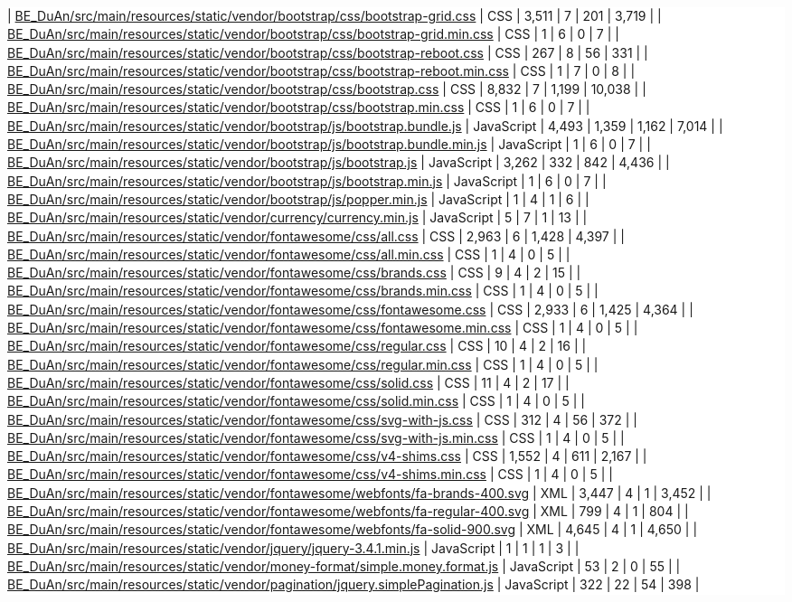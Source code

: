 | [BE_DuAn/src/main/resources/static/vendor/bootstrap/css/bootstrap-grid.css](/BE_DuAn/src/main/resources/static/vendor/bootstrap/css/bootstrap-grid.css) | CSS | 3,511 | 7 | 201 | 3,719 |
| [BE_DuAn/src/main/resources/static/vendor/bootstrap/css/bootstrap-grid.min.css](/BE_DuAn/src/main/resources/static/vendor/bootstrap/css/bootstrap-grid.min.css) | CSS | 1 | 6 | 0 | 7 |
| [BE_DuAn/src/main/resources/static/vendor/bootstrap/css/bootstrap-reboot.css](/BE_DuAn/src/main/resources/static/vendor/bootstrap/css/bootstrap-reboot.css) | CSS | 267 | 8 | 56 | 331 |
| [BE_DuAn/src/main/resources/static/vendor/bootstrap/css/bootstrap-reboot.min.css](/BE_DuAn/src/main/resources/static/vendor/bootstrap/css/bootstrap-reboot.min.css) | CSS | 1 | 7 | 0 | 8 |
| [BE_DuAn/src/main/resources/static/vendor/bootstrap/css/bootstrap.css](/BE_DuAn/src/main/resources/static/vendor/bootstrap/css/bootstrap.css) | CSS | 8,832 | 7 | 1,199 | 10,038 |
| [BE_DuAn/src/main/resources/static/vendor/bootstrap/css/bootstrap.min.css](/BE_DuAn/src/main/resources/static/vendor/bootstrap/css/bootstrap.min.css) | CSS | 1 | 6 | 0 | 7 |
| [BE_DuAn/src/main/resources/static/vendor/bootstrap/js/bootstrap.bundle.js](/BE_DuAn/src/main/resources/static/vendor/bootstrap/js/bootstrap.bundle.js) | JavaScript | 4,493 | 1,359 | 1,162 | 7,014 |
| [BE_DuAn/src/main/resources/static/vendor/bootstrap/js/bootstrap.bundle.min.js](/BE_DuAn/src/main/resources/static/vendor/bootstrap/js/bootstrap.bundle.min.js) | JavaScript | 1 | 6 | 0 | 7 |
| [BE_DuAn/src/main/resources/static/vendor/bootstrap/js/bootstrap.js](/BE_DuAn/src/main/resources/static/vendor/bootstrap/js/bootstrap.js) | JavaScript | 3,262 | 332 | 842 | 4,436 |
| [BE_DuAn/src/main/resources/static/vendor/bootstrap/js/bootstrap.min.js](/BE_DuAn/src/main/resources/static/vendor/bootstrap/js/bootstrap.min.js) | JavaScript | 1 | 6 | 0 | 7 |
| [BE_DuAn/src/main/resources/static/vendor/bootstrap/js/popper.min.js](/BE_DuAn/src/main/resources/static/vendor/bootstrap/js/popper.min.js) | JavaScript | 1 | 4 | 1 | 6 |
| [BE_DuAn/src/main/resources/static/vendor/currency/currency.min.js](/BE_DuAn/src/main/resources/static/vendor/currency/currency.min.js) | JavaScript | 5 | 7 | 1 | 13 |
| [BE_DuAn/src/main/resources/static/vendor/fontawesome/css/all.css](/BE_DuAn/src/main/resources/static/vendor/fontawesome/css/all.css) | CSS | 2,963 | 6 | 1,428 | 4,397 |
| [BE_DuAn/src/main/resources/static/vendor/fontawesome/css/all.min.css](/BE_DuAn/src/main/resources/static/vendor/fontawesome/css/all.min.css) | CSS | 1 | 4 | 0 | 5 |
| [BE_DuAn/src/main/resources/static/vendor/fontawesome/css/brands.css](/BE_DuAn/src/main/resources/static/vendor/fontawesome/css/brands.css) | CSS | 9 | 4 | 2 | 15 |
| [BE_DuAn/src/main/resources/static/vendor/fontawesome/css/brands.min.css](/BE_DuAn/src/main/resources/static/vendor/fontawesome/css/brands.min.css) | CSS | 1 | 4 | 0 | 5 |
| [BE_DuAn/src/main/resources/static/vendor/fontawesome/css/fontawesome.css](/BE_DuAn/src/main/resources/static/vendor/fontawesome/css/fontawesome.css) | CSS | 2,933 | 6 | 1,425 | 4,364 |
| [BE_DuAn/src/main/resources/static/vendor/fontawesome/css/fontawesome.min.css](/BE_DuAn/src/main/resources/static/vendor/fontawesome/css/fontawesome.min.css) | CSS | 1 | 4 | 0 | 5 |
| [BE_DuAn/src/main/resources/static/vendor/fontawesome/css/regular.css](/BE_DuAn/src/main/resources/static/vendor/fontawesome/css/regular.css) | CSS | 10 | 4 | 2 | 16 |
| [BE_DuAn/src/main/resources/static/vendor/fontawesome/css/regular.min.css](/BE_DuAn/src/main/resources/static/vendor/fontawesome/css/regular.min.css) | CSS | 1 | 4 | 0 | 5 |
| [BE_DuAn/src/main/resources/static/vendor/fontawesome/css/solid.css](/BE_DuAn/src/main/resources/static/vendor/fontawesome/css/solid.css) | CSS | 11 | 4 | 2 | 17 |
| [BE_DuAn/src/main/resources/static/vendor/fontawesome/css/solid.min.css](/BE_DuAn/src/main/resources/static/vendor/fontawesome/css/solid.min.css) | CSS | 1 | 4 | 0 | 5 |
| [BE_DuAn/src/main/resources/static/vendor/fontawesome/css/svg-with-js.css](/BE_DuAn/src/main/resources/static/vendor/fontawesome/css/svg-with-js.css) | CSS | 312 | 4 | 56 | 372 |
| [BE_DuAn/src/main/resources/static/vendor/fontawesome/css/svg-with-js.min.css](/BE_DuAn/src/main/resources/static/vendor/fontawesome/css/svg-with-js.min.css) | CSS | 1 | 4 | 0 | 5 |
| [BE_DuAn/src/main/resources/static/vendor/fontawesome/css/v4-shims.css](/BE_DuAn/src/main/resources/static/vendor/fontawesome/css/v4-shims.css) | CSS | 1,552 | 4 | 611 | 2,167 |
| [BE_DuAn/src/main/resources/static/vendor/fontawesome/css/v4-shims.min.css](/BE_DuAn/src/main/resources/static/vendor/fontawesome/css/v4-shims.min.css) | CSS | 1 | 4 | 0 | 5 |
| [BE_DuAn/src/main/resources/static/vendor/fontawesome/webfonts/fa-brands-400.svg](/BE_DuAn/src/main/resources/static/vendor/fontawesome/webfonts/fa-brands-400.svg) | XML | 3,447 | 4 | 1 | 3,452 |
| [BE_DuAn/src/main/resources/static/vendor/fontawesome/webfonts/fa-regular-400.svg](/BE_DuAn/src/main/resources/static/vendor/fontawesome/webfonts/fa-regular-400.svg) | XML | 799 | 4 | 1 | 804 |
| [BE_DuAn/src/main/resources/static/vendor/fontawesome/webfonts/fa-solid-900.svg](/BE_DuAn/src/main/resources/static/vendor/fontawesome/webfonts/fa-solid-900.svg) | XML | 4,645 | 4 | 1 | 4,650 |
| [BE_DuAn/src/main/resources/static/vendor/jquery/jquery-3.4.1.min.js](/BE_DuAn/src/main/resources/static/vendor/jquery/jquery-3.4.1.min.js) | JavaScript | 1 | 1 | 1 | 3 |
| [BE_DuAn/src/main/resources/static/vendor/money-format/simple.money.format.js](/BE_DuAn/src/main/resources/static/vendor/money-format/simple.money.format.js) | JavaScript | 53 | 2 | 0 | 55 |
| [BE_DuAn/src/main/resources/static/vendor/pagination/jquery.simplePagination.js](/BE_DuAn/src/main/resources/static/vendor/pagination/jquery.simplePagination.js) | JavaScript | 322 | 22 | 54 | 398 |